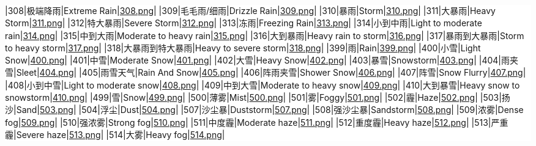 |308|极端降雨|Extreme Rain|[308.png](https://cdn.heweather.com/cond_icon/308.png)|
|309|毛毛雨/细雨|Drizzle Rain|[309.png](https://cdn.heweather.com/cond_icon/309.png)|
|310|暴雨|Storm|[310.png](https://cdn.heweather.com/cond_icon/310.png)|
|311|大暴雨|Heavy Storm|[311.png](https://cdn.heweather.com/cond_icon/311.png)|
|312|特大暴雨|Severe Storm|[312.png](https://cdn.heweather.com/cond_icon/312.png)|
|313|冻雨|Freezing Rain|[313.png](https://cdn.heweather.com/cond_icon/313.png)|
|314|小到中雨|Light to moderate rain|[314.png](https://cdn.heweather.com/cond_icon/314.png)|
|315|中到大雨|Moderate to heavy rain|[315.png](https://cdn.heweather.com/cond_icon/315.png)|
|316|大到暴雨|Heavy rain to storm|[316.png](https://cdn.heweather.com/cond_icon/316.png)|
|317|暴雨到大暴雨|Storm to heavy storm|[317.png](https://cdn.heweather.com/cond_icon/317.png)|
|318|大暴雨到特大暴雨|Heavy to severe storm|[318.png](https://cdn.heweather.com/cond_icon/318.png)|
|399|雨|Rain|[399.png](https://cdn.heweather.com/cond_icon/399.png)|
|400|小雪|Light Snow|[400.png](https://cdn.heweather.com/cond_icon/400.png)|
|401|中雪|Moderate Snow|[401.png](https://cdn.heweather.com/cond_icon/401.png)|
|402|大雪|Heavy Snow|[402.png](https://cdn.heweather.com/cond_icon/402.png)|
|403|暴雪|Snowstorm|[403.png](https://cdn.heweather.com/cond_icon/403.png)|
|404|雨夹雪|Sleet|[404.png](https://cdn.heweather.com/cond_icon/404.png)|
|405|雨雪天气|Rain And Snow|[405.png](https://cdn.heweather.com/cond_icon/405.png)|
|406|阵雨夹雪|Shower Snow|[406.png](https://cdn.heweather.com/cond_icon/406.png)|
|407|阵雪|Snow Flurry|[407.png](https://cdn.heweather.com/cond_icon/407.png)|
|408|小到中雪|Light to moderate snow|[408.png](https://cdn.heweather.com/cond_icon/408.png)|
|409|中到大雪|Moderate to heavy snow|[409.png](https://cdn.heweather.com/cond_icon/409.png)|
|410|大到暴雪|Heavy snow to snowstorm|[410.png](https://cdn.heweather.com/cond_icon/410.png)|
|499|雪|Snow|[499.png](https://cdn.heweather.com/cond_icon/499.png)|
|500|薄雾|Mist|[500.png](https://cdn.heweather.com/cond_icon/500.png)|
|501|雾|Foggy|[501.png](https://cdn.heweather.com/cond_icon/501.png)|
|502|霾|Haze|[502.png](https://cdn.heweather.com/cond_icon/502.png)|
|503|扬沙|Sand|[503.png](https://cdn.heweather.com/cond_icon/503.png)|
|504|浮尘|Dust|[504.png](https://cdn.heweather.com/cond_icon/504.png)|
|507|沙尘暴|Duststorm|[507.png](https://cdn.heweather.com/cond_icon/507.png)|
|508|强沙尘暴|Sandstorm|[508.png](https://cdn.heweather.com/cond_icon/508.png)|
|509|浓雾|Dense fog|[509.png](https://cdn.heweather.com/cond_icon/509.png)|
|510|强浓雾|Strong fog|[510.png](https://cdn.heweather.com/cond_icon/510.png)|
|511|中度霾|Moderate haze|[511.png](https://cdn.heweather.com/cond_icon/511.png)|
|512|重度霾|Heavy haze|[512.png](https://cdn.heweather.com/cond_icon/512.png)|
|513|严重霾|Severe haze|[513.png](https://cdn.heweather.com/cond_icon/513.png)|
|514|大雾|Heavy fog|[514.png](https://cdn.heweather.com/cond_icon/514.png)|